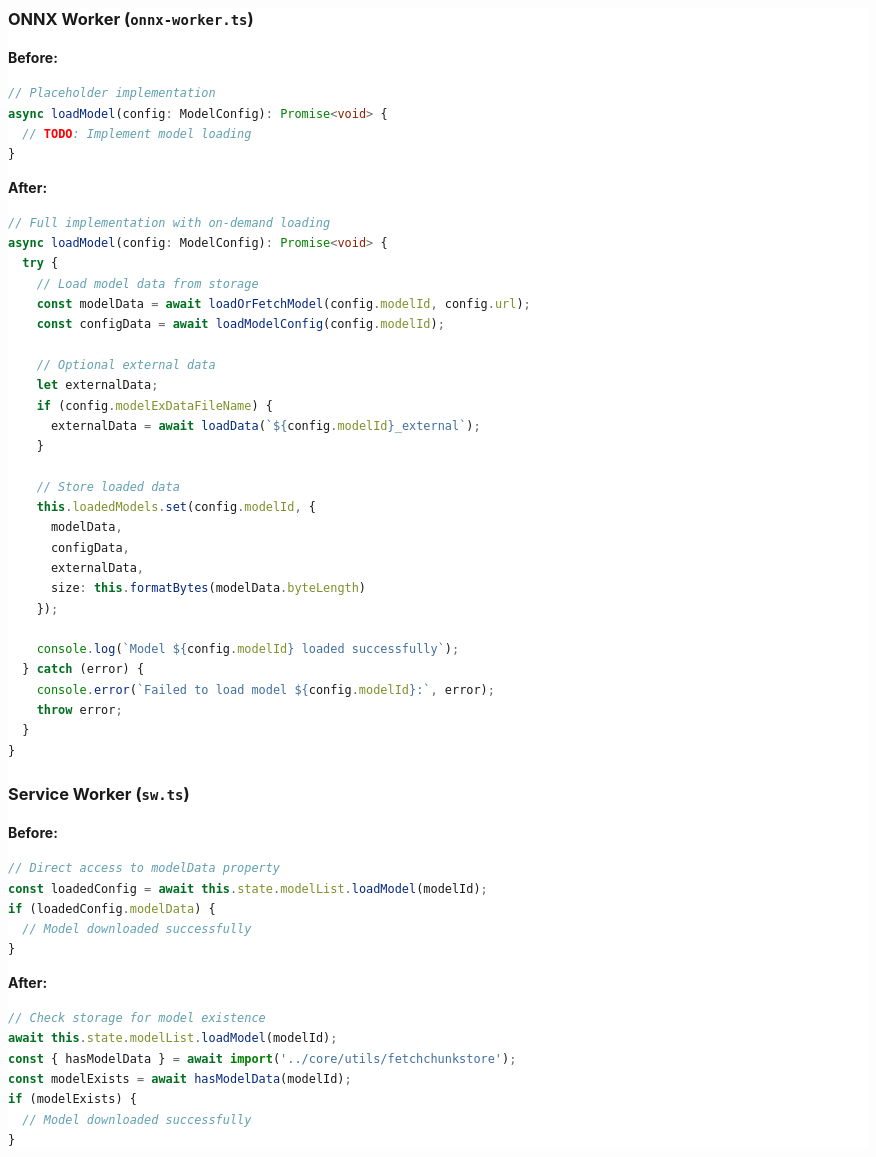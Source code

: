 ### ONNX Worker (`onnx-worker.ts`)

**Before:**
```typescript
// Placeholder implementation
async loadModel(config: ModelConfig): Promise<void> {
  // TODO: Implement model loading
}
```

**After:**
```typescript
// Full implementation with on-demand loading
async loadModel(config: ModelConfig): Promise<void> {
  try {
    // Load model data from storage
    const modelData = await loadOrFetchModel(config.modelId, config.url);
    const configData = await loadModelConfig(config.modelId);
    
    // Optional external data
    let externalData;
    if (config.modelExDataFileName) {
      externalData = await loadData(`${config.modelId}_external`);
    }
    
    // Store loaded data
    this.loadedModels.set(config.modelId, {
      modelData,
      configData,
      externalData,
      size: this.formatBytes(modelData.byteLength)
    });
    
    console.log(`Model ${config.modelId} loaded successfully`);
  } catch (error) {
    console.error(`Failed to load model ${config.modelId}:`, error);
    throw error;
  }
}
```

### Service Worker (`sw.ts`)

**Before:**
```typescript
// Direct access to modelData property
const loadedConfig = await this.state.modelList.loadModel(modelId);
if (loadedConfig.modelData) {
  // Model downloaded successfully
}
```

**After:**
```typescript
// Check storage for model existence
await this.state.modelList.loadModel(modelId);
const { hasModelData } = await import('../core/utils/fetchchunkstore');
const modelExists = await hasModelData(modelId);
if (modelExists) {
  // Model downloaded successfully
}
```
